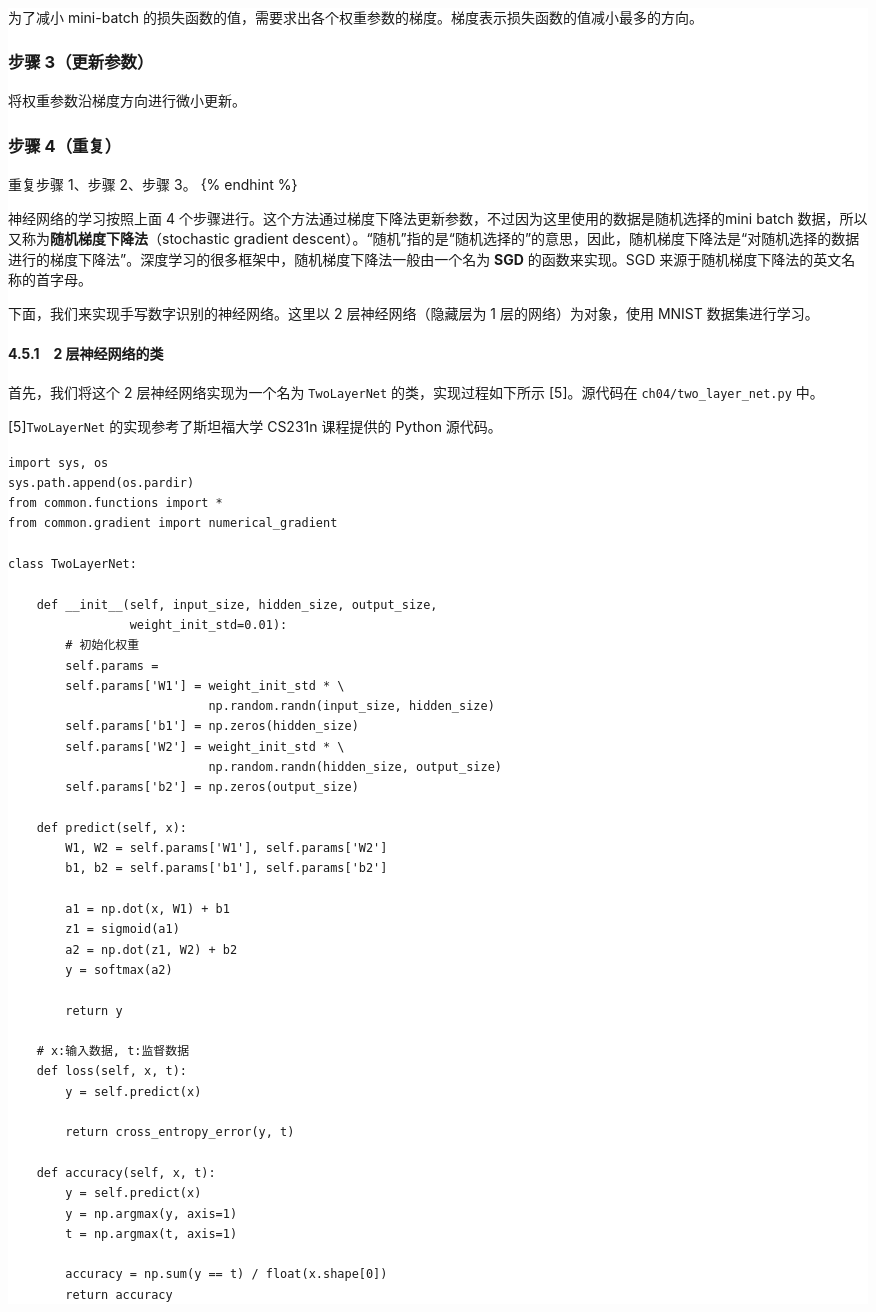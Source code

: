 为了减小 mini-batch 的损失函数的值，需要求出各个权重参数的梯度。梯度表示损失函数的值减小最多的方向。

### 步骤 3（更新参数）

将权重参数沿梯度方向进行微小更新。

### 步骤 4（重复）

重复步骤 1、步骤 2、步骤 3。
{% endhint %}

神经网络的学习按照上面 4 个步骤进行。这个方法通过梯度下降法更新参数，不过因为这里使用的数据是随机选择的mini batch 数据，所以又称为**随机梯度下降法**（stochastic gradient descent）。“随机”指的是“随机选择的”的意思，因此，随机梯度下降法是“对随机选择的数据进行的梯度下降法”。深度学习的很多框架中，随机梯度下降法一般由一个名为 **SGD** 的函数来实现。SGD 来源于随机梯度下降法的英文名称的首字母。

下面，我们来实现手写数字识别的神经网络。这里以 2 层神经网络（隐藏层为 1 层的网络）为对象，使用 MNIST 数据集进行学习。

#### 4.5.1　2 层神经网络的类

首先，我们将这个 2 层神经网络实现为一个名为 `TwoLayerNet` 的类，实现过程如下所示 \[5\]。源代码在 `ch04/two_layer_net.py` 中。

\[5\]`TwoLayerNet` 的实现参考了斯坦福大学 CS231n 课程提供的 Python 源代码。

```text
import sys, os
sys.path.append(os.pardir)
from common.functions import *
from common.gradient import numerical_gradient

class TwoLayerNet:

    def __init__(self, input_size, hidden_size, output_size,
                 weight_init_std=0.01):
        # 初始化权重
        self.params =
        self.params['W1'] = weight_init_std * \
                            np.random.randn(input_size, hidden_size)
        self.params['b1'] = np.zeros(hidden_size)
        self.params['W2'] = weight_init_std * \
                            np.random.randn(hidden_size, output_size)
        self.params['b2'] = np.zeros(output_size)

    def predict(self, x):
        W1, W2 = self.params['W1'], self.params['W2']
        b1, b2 = self.params['b1'], self.params['b2']

        a1 = np.dot(x, W1) + b1
        z1 = sigmoid(a1)
        a2 = np.dot(z1, W2) + b2
        y = softmax(a2)

        return y

    # x:输入数据, t:监督数据
    def loss(self, x, t):
        y = self.predict(x)

        return cross_entropy_error(y, t)

    def accuracy(self, x, t):
        y = self.predict(x)
        y = np.argmax(y, axis=1)
        t = np.argmax(t, axis=1)

        accuracy = np.sum(y == t) / float(x.shape[0])
        return accuracy
```